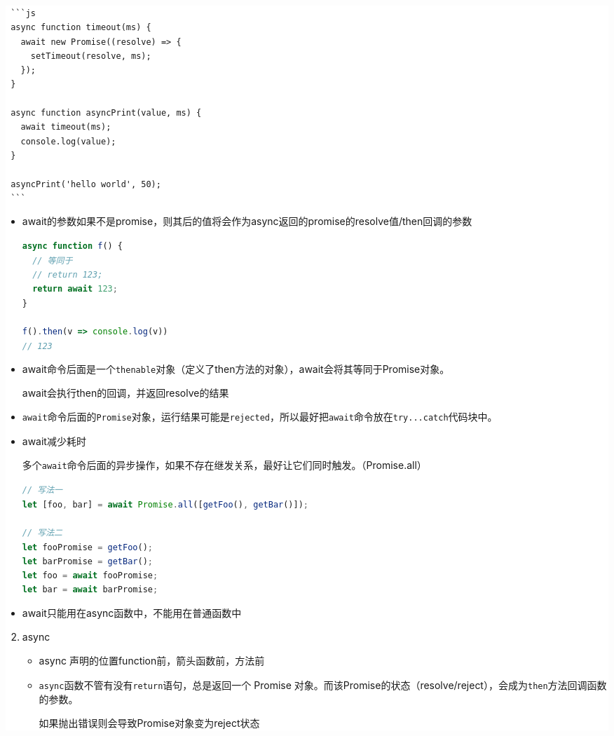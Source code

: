      ```js
     async function timeout(ms) {
       await new Promise((resolve) => {
         setTimeout(resolve, ms);
       });
     }
     
     async function asyncPrint(value, ms) {
       await timeout(ms);
       console.log(value);
     }
     
     asyncPrint('hello world', 50);
     ```

   - await的参数如果不是promise，则其后的值将会作为async返回的promise的resolve值/then回调的参数

     ```js
     async function f() {
       // 等同于
       // return 123;
       return await 123;
     }
     
     f().then(v => console.log(v))
     // 123
     ```

   - await命令后面是一个`thenable`对象（定义了then方法的对象），await会将其等同于Promise对象。

     await会执行then的回调，并返回resolve的结果

   - `await`命令后面的`Promise`对象，运行结果可能是`rejected`，所以最好把`await`命令放在`try...catch`代码块中。

   - await减少耗时

     多个`await`命令后面的异步操作，如果不存在继发关系，最好让它们同时触发。（Promise.all）

     ```js
     // 写法一
     let [foo, bar] = await Promise.all([getFoo(), getBar()]);
     
     // 写法二
     let fooPromise = getFoo();
     let barPromise = getBar();
     let foo = await fooPromise;
     let bar = await barPromise;
     ```

   - await只能用在async函数中，不能用在普通函数中

2. async

   - async 声明的位置function前，箭头函数前，方法前

   - `async`函数不管有没有`return`语句，总是返回一个 Promise 对象。而该Promise的状态（resolve/reject），会成为`then`方法回调函数的参数。

     如果抛出错误则会导致Promise对象变为reject状态

